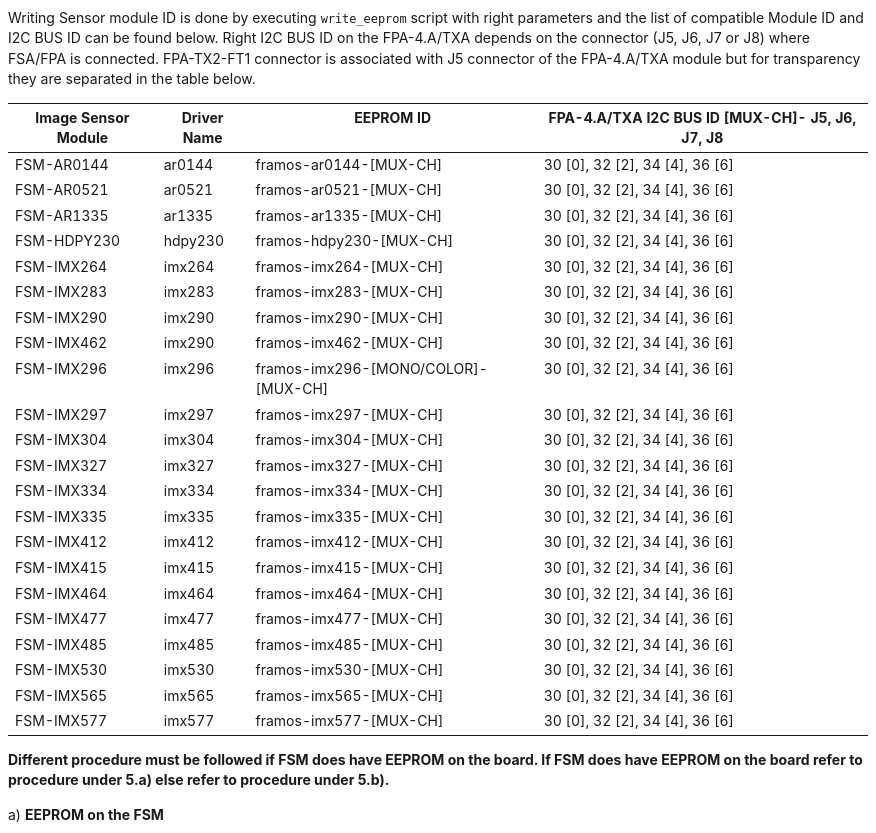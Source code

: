 
Writing Sensor module ID is done by executing `write_eeprom` script with right parameters and the list of compatible Module ID and I2C BUS ID can be found below. Right I2C BUS ID on the FPA-4.A/TXA depends on the connector (J5, J6, J7 or J8) where FSA/FPA is connected. FPA-TX2-FT1 connector is associated with J5 connector of the FPA-4.A/TXA module but for transparency they are separated in the table below.


|Image Sensor Module | Driver Name | EEPROM ID                           | FPA-4.A/TXA I2C BUS ID [MUX-CH]- J5, J6, J7, J8 |
|--------------------|-------------|-------------------------------------|--------------------------------------------------|
|FSM-AR0144          |ar0144       |framos-ar0144-[MUX-CH]               |30 [0], 32 [2], 34 [4], 36 [6]                    |
|FSM-AR0521          |ar0521       |framos-ar0521-[MUX-CH]               |30 [0], 32 [2], 34 [4], 36 [6]                    |
|FSM-AR1335          |ar1335       |framos-ar1335-[MUX-CH]               |30 [0], 32 [2], 34 [4], 36 [6]                    |
|FSM-HDPY230         |hdpy230      |framos-hdpy230-[MUX-CH]              |30 [0], 32 [2], 34 [4], 36 [6]                    |
|FSM-IMX264          |imx264       |framos-imx264-[MUX-CH]               |30 [0], 32 [2], 34 [4], 36 [6]                    |
|FSM-IMX283          |imx283       |framos-imx283-[MUX-CH]               |30 [0], 32 [2], 34 [4], 36 [6]                    |
|FSM-IMX290          |imx290       |framos-imx290-[MUX-CH]               |30 [0], 32 [2], 34 [4], 36 [6]                    |
|FSM-IMX462          |imx290       |framos-imx462-[MUX-CH]               |30 [0], 32 [2], 34 [4], 36 [6]                    |
|FSM-IMX296          |imx296       |framos-imx296-[MONO/COLOR]-[MUX-CH] |30 [0], 32 [2], 34 [4], 36 [6]                    |
|FSM-IMX297          |imx297       |framos-imx297-[MUX-CH]               |30 [0], 32 [2], 34 [4], 36 [6]                    |
|FSM-IMX304          |imx304       |framos-imx304-[MUX-CH]               |30 [0], 32 [2], 34 [4], 36 [6]                    |
|FSM-IMX327          |imx327       |framos-imx327-[MUX-CH]               |30 [0], 32 [2], 34 [4], 36 [6]                    |
|FSM-IMX334          |imx334       |framos-imx334-[MUX-CH]               |30 [0], 32 [2], 34 [4], 36 [6]                    |
|FSM-IMX335          |imx335       |framos-imx335-[MUX-CH]               |30 [0], 32 [2], 34 [4], 36 [6]                    |
|FSM-IMX412          |imx412       |framos-imx412-[MUX-CH]               |30 [0], 32 [2], 34 [4], 36 [6]                    |
|FSM-IMX415          |imx415       |framos-imx415-[MUX-CH]               |30 [0], 32 [2], 34 [4], 36 [6]                    |
|FSM-IMX464          |imx464       |framos-imx464-[MUX-CH]               |30 [0], 32 [2], 34 [4], 36 [6]                    |
|FSM-IMX477          |imx477       |framos-imx477-[MUX-CH]               |30 [0], 32 [2], 34 [4], 36 [6]                    |
|FSM-IMX485          |imx485       |framos-imx485-[MUX-CH]               |30 [0], 32 [2], 34 [4], 36 [6]                    |
|FSM-IMX530          |imx530       |framos-imx530-[MUX-CH]               |30 [0], 32 [2], 34 [4], 36 [6]                    |
|FSM-IMX565          |imx565       |framos-imx565-[MUX-CH]               |30 [0], 32 [2], 34 [4], 36 [6]                    |
|FSM-IMX577          |imx577       |framos-imx577-[MUX-CH]               |30 [0], 32 [2], 34 [4], 36 [6]                    |

**Different procedure must be followed if FSM does have EEPROM on the board. If FSM does have EEPROM on the board refer to procedure under 5.a) else refer to procedure under 5.b).**
    
a) **EEPROM on the FSM** 
